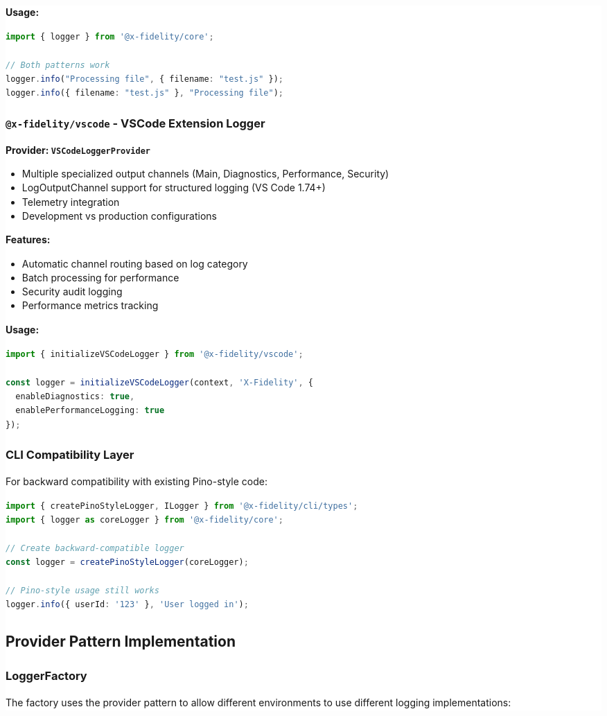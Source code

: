 **Usage:**
```typescript
import { logger } from '@x-fidelity/core';

// Both patterns work
logger.info("Processing file", { filename: "test.js" });
logger.info({ filename: "test.js" }, "Processing file");
```

### `@x-fidelity/vscode` - VSCode Extension Logger

**Provider: `VSCodeLoggerProvider`**
- Multiple specialized output channels (Main, Diagnostics, Performance, Security)
- LogOutputChannel support for structured logging (VS Code 1.74+)
- Telemetry integration
- Development vs production configurations

**Features:**
- Automatic channel routing based on log category
- Batch processing for performance
- Security audit logging
- Performance metrics tracking

**Usage:**
```typescript
import { initializeVSCodeLogger } from '@x-fidelity/vscode';

const logger = initializeVSCodeLogger(context, 'X-Fidelity', {
  enableDiagnostics: true,
  enablePerformanceLogging: true
});
```

### CLI Compatibility Layer

For backward compatibility with existing Pino-style code:

```typescript
import { createPinoStyleLogger, ILogger } from '@x-fidelity/cli/types';
import { logger as coreLogger } from '@x-fidelity/core';

// Create backward-compatible logger
const logger = createPinoStyleLogger(coreLogger);

// Pino-style usage still works
logger.info({ userId: '123' }, 'User logged in');
```

## Provider Pattern Implementation

### LoggerFactory

The factory uses the provider pattern to allow different environments to use different logging implementations:
